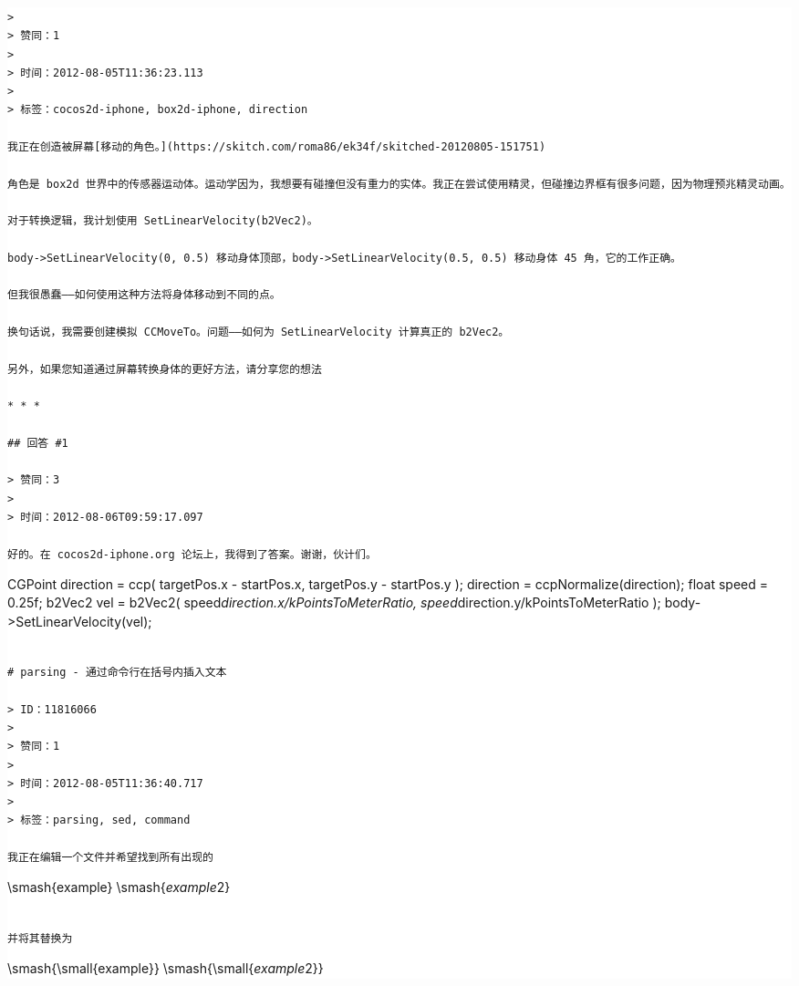 ```
> 
> 赞同：1
> 
> 时间：2012-08-05T11:36:23.113
> 
> 标签：cocos2d-iphone, box2d-iphone, direction

我正在创造被屏幕[移动的角色。](https://skitch.com/roma86/ek34f/skitched-20120805-151751)

角色是 box2d 世界中的传感器运动体。运动学因为，我想要有碰撞但没有重力的实体。我正在尝试使用精灵，但碰撞边界框有很多问题，因为物理预兆精灵动画。

对于转换逻辑，我计划使用 SetLinearVelocity(b2Vec2)。

body->SetLinearVelocity(0, 0.5) 移动身体顶部，body->SetLinearVelocity(0.5, 0.5) 移动身体 45 角，它的工作正确。

但我很愚蠢——如何使用这种方法将身体移动到不同的点。

换句话说，我需要创建模拟 CCMoveTo。问题——如何为 SetLinearVelocity 计算真正的 b2Vec2。

另外，如果您知道通过屏幕转换身体的更好方法，请分享您的想法

* * *

## 回答 #1

> 赞同：3
> 
> 时间：2012-08-06T09:59:17.097

好的。在 cocos2d-iphone.org 论坛上，我得到了答案。谢谢，伙计们。

```
CGPoint direction = ccp( targetPos.x - startPos.x, targetPos.y - startPos.y );
direction = ccpNormalize(direction);
float speed = 0.25f;
b2Vec2 vel = b2Vec2( speed*direction.x/kPointsToMeterRatio, speed*direction.y/kPointsToMeterRatio );
body->SetLinearVelocity(vel); 
```

# parsing - 通过命令行在括号内插入文本

> ID：11816066
> 
> 赞同：1
> 
> 时间：2012-08-05T11:36:40.717
> 
> 标签：parsing, sed, command

我正在编辑一个文件并希望找到所有出现的

```
\smash{example}
\smash{$example2$} 
```

并将其替换为

```
\smash{\small{example}}
\smash{\small{$example2$}} 
```

```